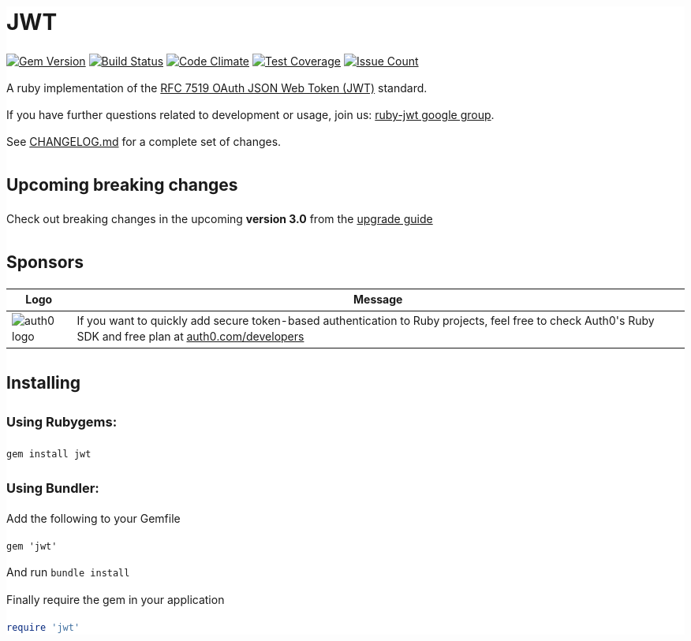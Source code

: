 # JWT

[![Gem Version](https://badge.fury.io/rb/jwt.svg)](https://badge.fury.io/rb/jwt)
[![Build Status](https://github.com/jwt/ruby-jwt/actions/workflows/test.yml/badge.svg?branch=main)](https://github.com/jwt/ruby-jwt/actions)
[![Code Climate](https://codeclimate.com/github/jwt/ruby-jwt/badges/gpa.svg)](https://codeclimate.com/github/jwt/ruby-jwt)
[![Test Coverage](https://codeclimate.com/github/jwt/ruby-jwt/badges/coverage.svg)](https://codeclimate.com/github/jwt/ruby-jwt/coverage)
[![Issue Count](https://codeclimate.com/github/jwt/ruby-jwt/badges/issue_count.svg)](https://codeclimate.com/github/jwt/ruby-jwt)

A ruby implementation of the [RFC 7519 OAuth JSON Web Token (JWT)](https://tools.ietf.org/html/rfc7519) standard.

If you have further questions related to development or usage, join us: [ruby-jwt google group](https://groups.google.com/forum/#!forum/ruby-jwt).

See [CHANGELOG.md](CHANGELOG.md) for a complete set of changes.

## Upcoming breaking changes

Check out breaking changes in the upcoming **version 3.0** from the [upgrade guide](UPGRADING.md)

## Sponsors

|Logo|Message|
|-|-|
|![auth0 logo](https://user-images.githubusercontent.com/83319/31722733-de95bbde-b3ea-11e7-96bf-4f4e8f915588.png)|If you want to quickly add secure token-based authentication to Ruby projects, feel free to check Auth0's Ruby SDK and free plan at [auth0.com/developers](https://auth0.com/developers?utm_source=GHsponsor&utm_medium=GHsponsor&utm_campaign=rubyjwt&utm_content=auth)|

## Installing

### Using Rubygems:

```bash
gem install jwt
```

### Using Bundler:

Add the following to your Gemfile
```
gem 'jwt'
```

And run `bundle install`

Finally require the gem in your application
```ruby
require 'jwt'
```
